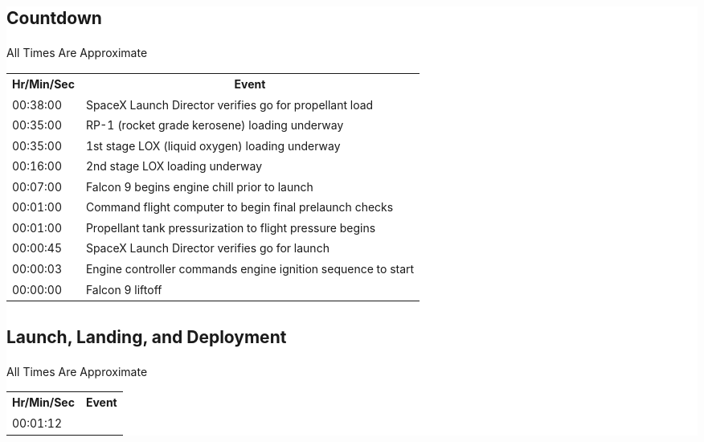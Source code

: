 
<div class="section section-dc">
	<div class="section-inner">
		<div class="section-content">
			<h2 class="h2-left launches-countdown">Countdown</h2>
			<p style="text-align: left;">All Times Are Approximate</p>
			<table class="regular">
				<tbody>
					<tr>
						<th><strong>Hr/Min/Sec</strong></th>
						<th><strong>Event</strong></th>
					</tr>
					<tr>
						<td>00:38:00</td>
						<td>SpaceX Launch Director verifies go for propellant load</td>
					</tr>
					<tr>
						<td>00:35:00</td>
						<td>RP-1 (rocket grade kerosene) loading underway</td>
					</tr>
					<tr>
						<td>00:35:00</td>
						<td>1st stage LOX (liquid oxygen) loading underway</td>
					</tr>
					<tr>
						<td>00:16:00</td>
						<td>2nd stage LOX loading underway</td>
					</tr>
					<tr>
						<td>00:07:00</td>
						<td>Falcon 9 begins engine chill prior to launch</td>
					</tr>
					<tr>
						<td>00:01:00</td>
						<td>Command flight computer to begin final prelaunch checks</td>
					</tr>
					<tr>
						<td>00:01:00</td>
						<td>Propellant tank pressurization to flight pressure begins</td>
					</tr>
					<tr>
						<td>00:00:45</td>
						<td>SpaceX Launch Director verifies go for launch</td>
					</tr>
					<tr>
						<td>00:00:03</td>
						<td>Engine controller commands engine ignition sequence to start</td>
					</tr>
					<tr>
						<td>00:00:00</td>
						<td>Falcon 9 liftoff</td>
					</tr>
				</tbody>
			</table>
			<h2 class="h2-left">Launch, Landing, and Deployment</h2>
			<p style="text-align: left;">All Times Are Approximate</p>
			<table class="regular">
				<tbody>
					<tr>
						<th><strong>Hr/Min/Sec</strong></th>
						<th><strong>Event</strong></th>
					</tr>
					<tr>
						<td>00:01:12</td>